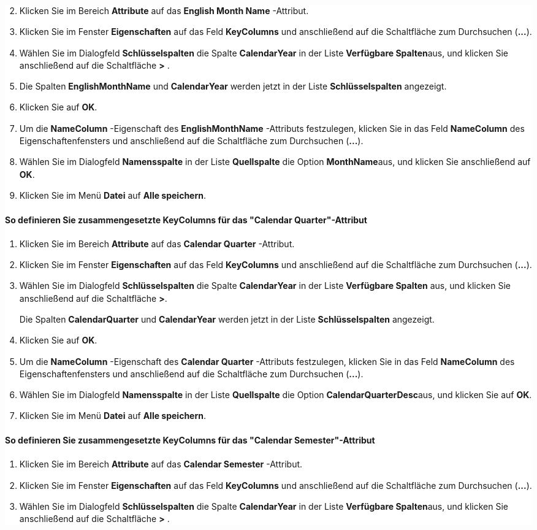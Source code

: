2.  Klicken Sie im Bereich **Attribute** auf das **English Month Name** -Attribut.  
  
3.  Klicken Sie im Fenster **Eigenschaften** auf das Feld **KeyColumns** und anschließend auf die Schaltfläche zum Durchsuchen (**...**).  
  
4.  Wählen Sie im Dialogfeld **Schlüsselspalten** die Spalte **CalendarYear** in der Liste **Verfügbare Spalten**aus, und klicken Sie anschließend auf die Schaltfläche **>** .  
  
5.  Die Spalten **EnglishMonthName** und **CalendarYear** werden jetzt in der Liste **Schlüsselspalten** angezeigt.  
  
6.  Klicken Sie auf **OK**.  
  
7.  Um die **NameColumn** -Eigenschaft des **EnglishMonthName** -Attributs festzulegen, klicken Sie in das Feld **NameColumn** des Eigenschaftenfensters und anschließend auf die Schaltfläche zum Durchsuchen (**...**).  
  
8.  Wählen Sie im Dialogfeld **Namensspalte** in der Liste **Quellspalte** die Option **MonthName**aus, und klicken Sie anschließend auf **OK**.  
  
9. Klicken Sie im Menü **Datei** auf **Alle speichern**.  
  
#### <a name="to-define-composite-keycolumns-for-the-calendar-quarter-attribute"></a>So definieren Sie zusammengesetzte KeyColumns für das "Calendar Quarter"-Attribut  
  
1.  Klicken Sie im Bereich **Attribute** auf das **Calendar Quarter** -Attribut.  
  
2.  Klicken Sie im Fenster **Eigenschaften** auf das Feld **KeyColumns** und anschließend auf die Schaltfläche zum Durchsuchen (**...**).  
  
3.  Wählen Sie im Dialogfeld **Schlüsselspalten** die Spalte **CalendarYear** in der Liste **Verfügbare Spalten** aus, und klicken Sie anschließend auf die Schaltfläche **>**.  
  
    Die Spalten **CalendarQuarter** und **CalendarYear** werden jetzt in der Liste **Schlüsselspalten** angezeigt.  
  
4.  Klicken Sie auf **OK**.  
  
5.  Um die **NameColumn** -Eigenschaft des **Calendar Quarter** -Attributs festzulegen, klicken Sie in das Feld **NameColumn** des Eigenschaftenfensters und anschließend auf die Schaltfläche zum Durchsuchen (**...**).  
  
6.  Wählen Sie im Dialogfeld **Namensspalte** in der Liste **Quellspalte** die Option **CalendarQuarterDesc**aus, und klicken Sie auf **OK**.  
  
7.  Klicken Sie im Menü **Datei** auf **Alle speichern**.  
  
#### <a name="to-define-composite-keycolumns-for-the-calendar-semester-attribute"></a>So definieren Sie zusammengesetzte KeyColumns für das "Calendar Semester"-Attribut  
  
1.  Klicken Sie im Bereich **Attribute** auf das **Calendar Semester** -Attribut.  
  
2.  Klicken Sie im Fenster **Eigenschaften** auf das Feld **KeyColumns** und anschließend auf die Schaltfläche zum Durchsuchen (**...**).  
  
3.  Wählen Sie im Dialogfeld **Schlüsselspalten** die Spalte **CalendarYear** in der Liste **Verfügbare Spalten**aus, und klicken Sie anschließend auf die Schaltfläche **>** .  
  